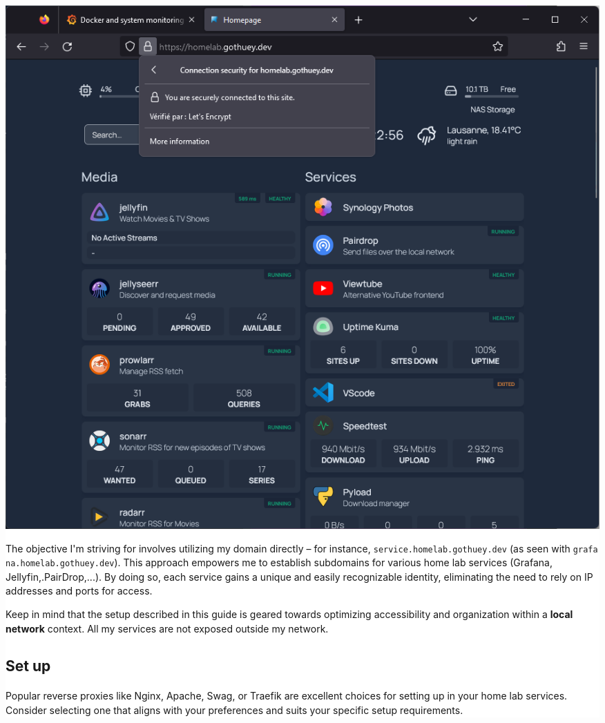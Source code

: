 ![Demo with homelab dashboard](/2023/dns-setup-homelab/example-with-dashboard.webp)

The objective I'm striving for involves utilizing my domain directly – for instance, `service.homelab.gothuey.dev` (as seen with `grafana.homelab.gothuey.dev`). This approach empowers me to establish subdomains for various home lab services (Grafana, Jellyfin,.PairDrop,...). By doing so, each service gains a unique and easily recognizable identity, eliminating the need to rely on IP addresses and ports for access.

Keep in mind that the setup described in this guide is geared towards optimizing accessibility and organization within a **local network** context. All my services are not exposed outside my network.

## Set up

Popular reverse proxies like Nginx, Apache, Swag, or Traefik are excellent choices for setting up in your home lab services. Consider selecting one that aligns with your preferences and suits your specific setup requirements.
